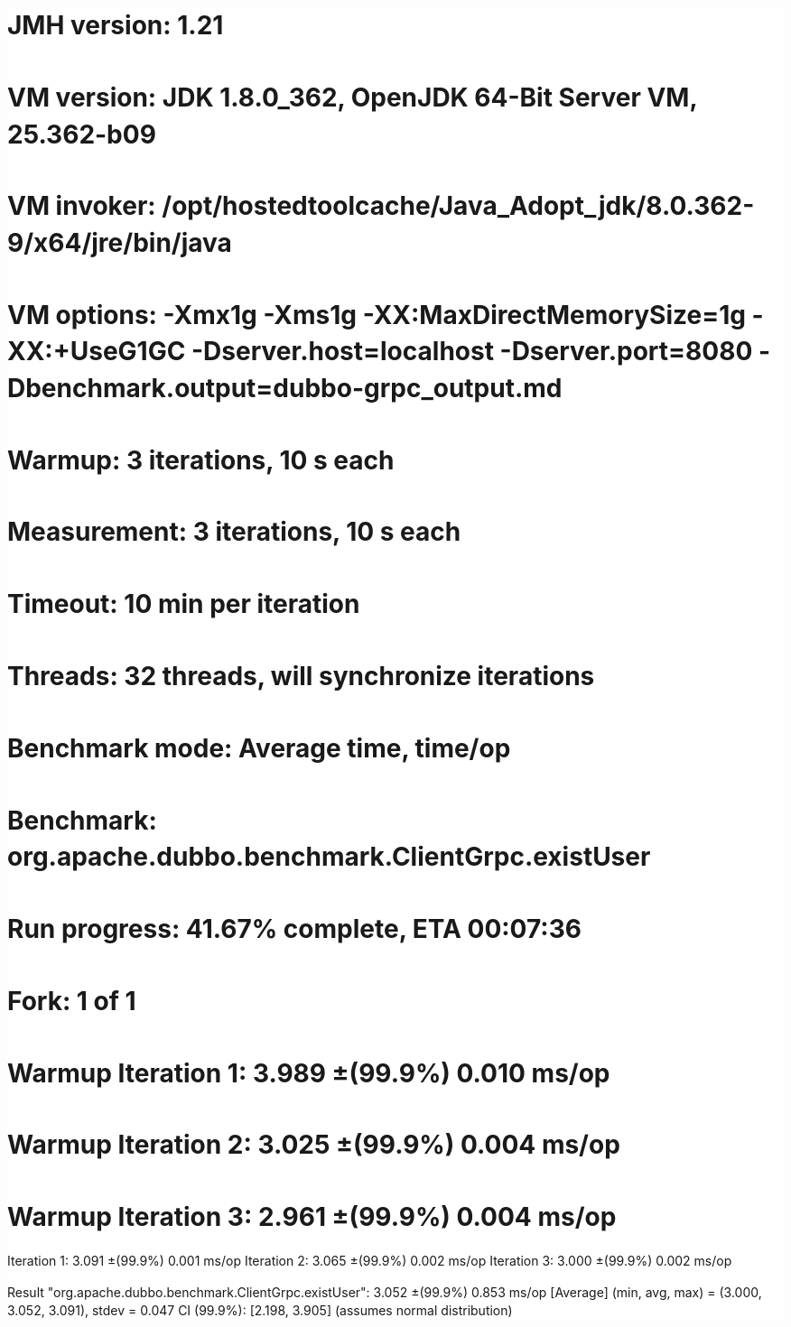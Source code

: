 
# JMH version: 1.21
# VM version: JDK 1.8.0_362, OpenJDK 64-Bit Server VM, 25.362-b09
# VM invoker: /opt/hostedtoolcache/Java_Adopt_jdk/8.0.362-9/x64/jre/bin/java
# VM options: -Xmx1g -Xms1g -XX:MaxDirectMemorySize=1g -XX:+UseG1GC -Dserver.host=localhost -Dserver.port=8080 -Dbenchmark.output=dubbo-grpc_output.md
# Warmup: 3 iterations, 10 s each
# Measurement: 3 iterations, 10 s each
# Timeout: 10 min per iteration
# Threads: 32 threads, will synchronize iterations
# Benchmark mode: Average time, time/op
# Benchmark: org.apache.dubbo.benchmark.ClientGrpc.existUser

# Run progress: 41.67% complete, ETA 00:07:36
# Fork: 1 of 1
# Warmup Iteration   1: 3.989 ±(99.9%) 0.010 ms/op
# Warmup Iteration   2: 3.025 ±(99.9%) 0.004 ms/op
# Warmup Iteration   3: 2.961 ±(99.9%) 0.004 ms/op
Iteration   1: 3.091 ±(99.9%) 0.001 ms/op
Iteration   2: 3.065 ±(99.9%) 0.002 ms/op
Iteration   3: 3.000 ±(99.9%) 0.002 ms/op


Result "org.apache.dubbo.benchmark.ClientGrpc.existUser":
  3.052 ±(99.9%) 0.853 ms/op [Average]
  (min, avg, max) = (3.000, 3.052, 3.091), stdev = 0.047
  CI (99.9%): [2.198, 3.905] (assumes normal distribution)
